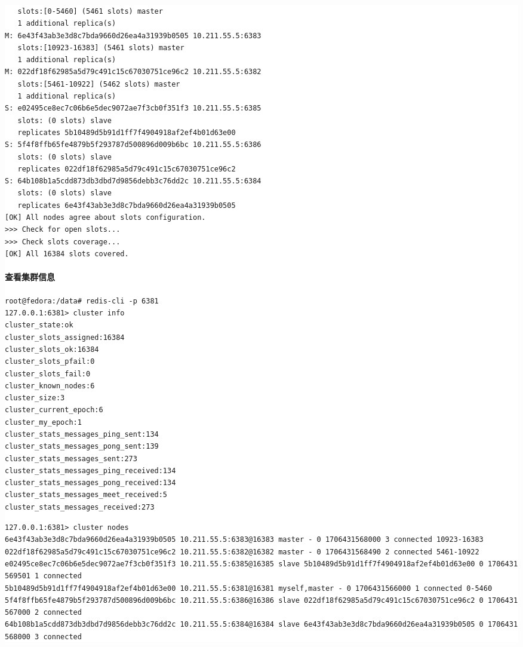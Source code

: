```
   slots:[0-5460] (5461 slots) master
   1 additional replica(s)
M: 6e43f43ab3e3d8c7bda9660d26ea4a31939b0505 10.211.55.5:6383
   slots:[10923-16383] (5461 slots) master
   1 additional replica(s)
M: 022df18f62985a5d79c491c15c67030751ce96c2 10.211.55.5:6382
   slots:[5461-10922] (5462 slots) master
   1 additional replica(s)
S: e02495ce8ec7c06b6e5dec9072ae7f3cb0f351f3 10.211.55.5:6385
   slots: (0 slots) slave
   replicates 5b10489d5b91d1ff7f4904918af2ef4b01d63e00
S: 5f4f8ffb65fe4879b5f293787d500896d009b6bc 10.211.55.5:6386
   slots: (0 slots) slave
   replicates 022df18f62985a5d79c491c15c67030751ce96c2
S: 64b108b1a5cdd873db3dbd7d9856debb3c76dd2c 10.211.55.5:6384
   slots: (0 slots) slave
   replicates 6e43f43ab3e3d8c7bda9660d26ea4a31939b0505
[OK] All nodes agree about slots configuration.
>>> Check for open slots...
>>> Check slots coverage...
[OK] All 16384 slots covered.
```

#### 查看集群信息
```
root@fedora:/data# redis-cli -p 6381
127.0.0.1:6381> cluster info
cluster_state:ok
cluster_slots_assigned:16384
cluster_slots_ok:16384
cluster_slots_pfail:0
cluster_slots_fail:0
cluster_known_nodes:6
cluster_size:3
cluster_current_epoch:6
cluster_my_epoch:1
cluster_stats_messages_ping_sent:134
cluster_stats_messages_pong_sent:139
cluster_stats_messages_sent:273
cluster_stats_messages_ping_received:134
cluster_stats_messages_pong_received:134
cluster_stats_messages_meet_received:5
cluster_stats_messages_received:273
```

```
127.0.0.1:6381> cluster nodes
6e43f43ab3e3d8c7bda9660d26ea4a31939b0505 10.211.55.5:6383@16383 master - 0 1706431568000 3 connected 10923-16383
022df18f62985a5d79c491c15c67030751ce96c2 10.211.55.5:6382@16382 master - 0 1706431568490 2 connected 5461-10922
e02495ce8ec7c06b6e5dec9072ae7f3cb0f351f3 10.211.55.5:6385@16385 slave 5b10489d5b91d1ff7f4904918af2ef4b01d63e00 0 1706431569501 1 connected
5b10489d5b91d1ff7f4904918af2ef4b01d63e00 10.211.55.5:6381@16381 myself,master - 0 1706431566000 1 connected 0-5460
5f4f8ffb65fe4879b5f293787d500896d009b6bc 10.211.55.5:6386@16386 slave 022df18f62985a5d79c491c15c67030751ce96c2 0 1706431567000 2 connected
64b108b1a5cdd873db3dbd7d9856debb3c76dd2c 10.211.55.5:6384@16384 slave 6e43f43ab3e3d8c7bda9660d26ea4a31939b0505 0 1706431568000 3 connected
```
